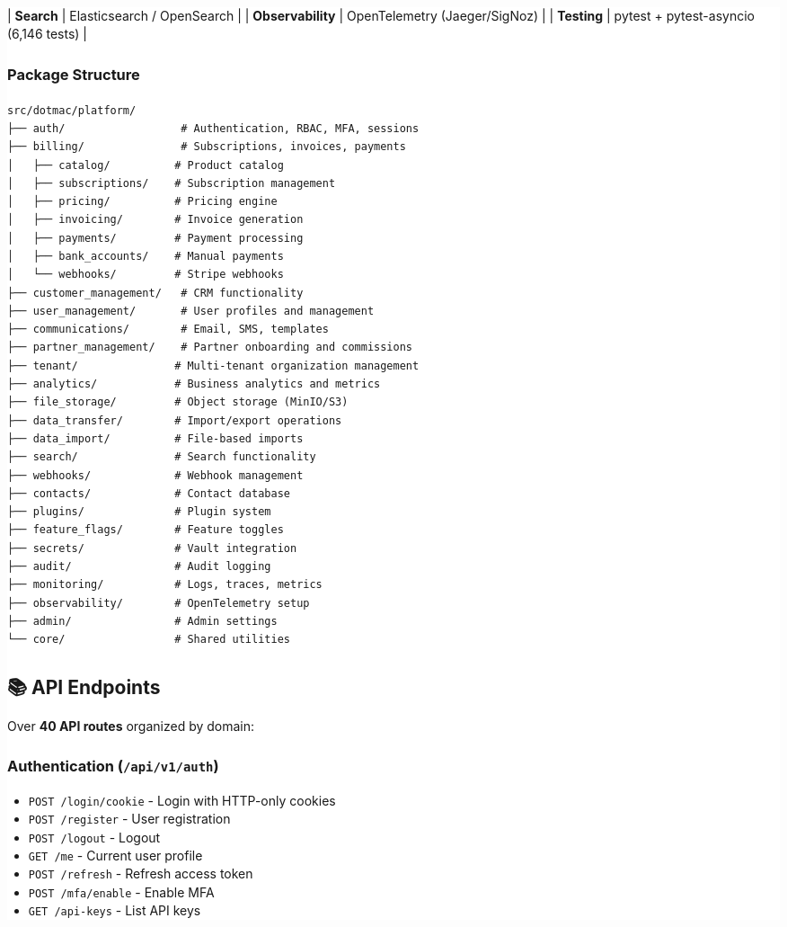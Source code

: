 | **Search** | Elasticsearch / OpenSearch |
| **Observability** | OpenTelemetry (Jaeger/SigNoz) |
| **Testing** | pytest + pytest-asyncio (6,146 tests) |

### Package Structure

```
src/dotmac/platform/
├── auth/                  # Authentication, RBAC, MFA, sessions
├── billing/               # Subscriptions, invoices, payments
│   ├── catalog/          # Product catalog
│   ├── subscriptions/    # Subscription management
│   ├── pricing/          # Pricing engine
│   ├── invoicing/        # Invoice generation
│   ├── payments/         # Payment processing
│   ├── bank_accounts/    # Manual payments
│   └── webhooks/         # Stripe webhooks
├── customer_management/   # CRM functionality
├── user_management/       # User profiles and management
├── communications/        # Email, SMS, templates
├── partner_management/    # Partner onboarding and commissions
├── tenant/               # Multi-tenant organization management
├── analytics/            # Business analytics and metrics
├── file_storage/         # Object storage (MinIO/S3)
├── data_transfer/        # Import/export operations
├── data_import/          # File-based imports
├── search/               # Search functionality
├── webhooks/             # Webhook management
├── contacts/             # Contact database
├── plugins/              # Plugin system
├── feature_flags/        # Feature toggles
├── secrets/              # Vault integration
├── audit/                # Audit logging
├── monitoring/           # Logs, traces, metrics
├── observability/        # OpenTelemetry setup
├── admin/                # Admin settings
└── core/                 # Shared utilities
```

## 📚 API Endpoints

Over **40 API routes** organized by domain:

### Authentication (`/api/v1/auth`)
- `POST /login/cookie` - Login with HTTP-only cookies
- `POST /register` - User registration
- `POST /logout` - Logout
- `GET /me` - Current user profile
- `POST /refresh` - Refresh access token
- `POST /mfa/enable` - Enable MFA
- `GET /api-keys` - List API keys
